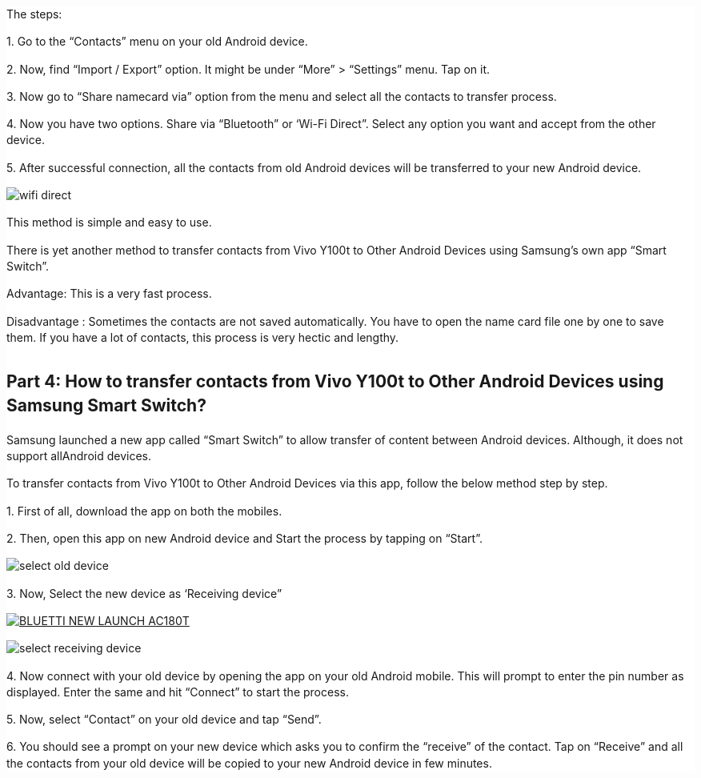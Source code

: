 The steps:

1\. Go to the “Contacts” menu on your old Android device.

2\. Now, find “Import / Export” option. It might be under “More” > “Settings” menu. Tap on it.

3\. Now go to “Share namecard via” option from the menu and select all the contacts to transfer process.

4\. Now you have two options. Share via “Bluetooth” or ‘Wi-Fi Direct”. Select any option you want and accept from the other device.

5\. After successful connection, all the contacts from old Android devices will be transferred to your new Android device.

![wifi direct](https://images.wondershare.com/drfone/article/2017/05/14945041942239.jpg)

This method is simple and easy to use.

There is yet another method to transfer contacts from Vivo Y100t to Other Android Devices using Samsung’s own app “Smart Switch”.

Advantage: This is a very fast process.

Disadvantage : Sometimes the contacts are not saved automatically. You have to open the name card file one by one to save them. If you have a lot of contacts, this process is very hectic and lengthy.

## Part 4: How to transfer contacts from Vivo Y100t to Other Android Devices using Samsung Smart Switch?

Samsung launched a new app called “Smart Switch” to allow transfer of content between Android devices. Although, it does not support allAndroid devices.

To transfer contacts from Vivo Y100t to Other Android Devices via this app, follow the below method step by step.

1\. First of all, download the app on both the mobiles.

2\. Then, open this app on new Android device and Start the process by tapping on “Start”.

![select old device](https://images.wondershare.com/drfone/article/2017/05/14945045848700.jpg)

3\. Now, Select the new device as ‘Receiving device”


<a href="https://bluettide.pxf.io/c/5597632/2042332/17092" target="_top" id="2042332"><img src="//a.impactradius-go.com/display-ad/17092-2042332" border="0" alt="BLUETTI NEW LAUNCH AC180T" width="960" height="900"/></a><img height="0" width="0" src="https://imp.pxf.io/i/5597632/2042332/17092" style="position:absolute;visibility:hidden;" border="0" />

![select receiving device](https://images.wondershare.com/drfone/article/2017/05/14945046092554.jpg)

4\. Now connect with your old device by opening the app on your old Android mobile. This will prompt to enter the pin number as displayed. Enter the same and hit “Connect” to start the process.

5\. Now, select “Contact” on your old device and tap “Send”.

6\. You should see a prompt on your new device which asks you to confirm the “receive” of the contact. Tap on “Receive” and all the contacts from your old device will be copied to your new Android device in few minutes.
